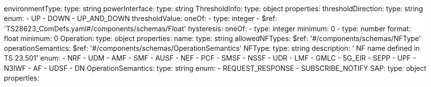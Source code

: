 environmentType:
type: string
powerInterface:
type: string
ThresholdInfo:
type: object
properties:
thresholdDirection:
type: string
enum:
\- UP
\- DOWN
\- UP_AND_DOWN
thresholdValue:
oneOf:
\- type: integer
\- \$ref: \'TS28623_ComDefs.yaml#/components/schemas/Float\'
hysteresis:
oneOf:
\- type: integer
minimum: 0
\- type: number
format: float
minimum: 0
Operation:
type: object
properties:
name:
type: string
allowedNFTypes:
\$ref: \'#/components/schemas/NFType\'
operationSemantics:
\$ref: \'#/components/schemas/OperationSemantics\'
NFType:
type: string
description: \' NF name defined in TS 23.501\'
enum:
\- NRF
\- UDM
\- AMF
\- SMF
\- AUSF
\- NEF
\- PCF
\- SMSF
\- NSSF
\- UDR
\- LMF
\- GMLC
\- 5G_EIR
\- SEPP
\- UPF
\- N3IWF
\- AF
\- UDSF
\- DN
OperationSemantics:
type: string
enum:
\- REQUEST_RESPONSE
\- SUBSCRIBE_NOTIFY
SAP:
type: object
properties: